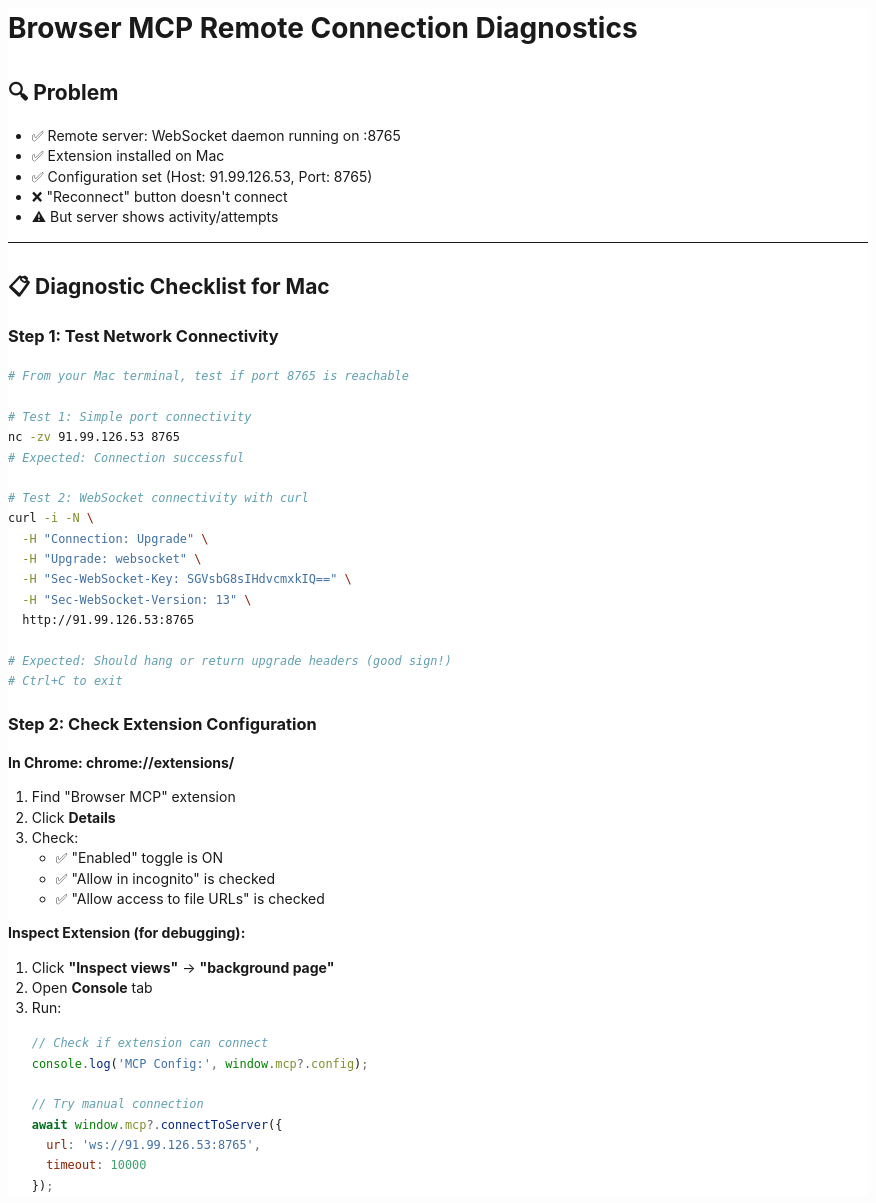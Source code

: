 # Browser MCP Remote Connection Diagnostics

## 🔍 Problem
- ✅ Remote server: WebSocket daemon running on :8765
- ✅ Extension installed on Mac
- ✅ Configuration set (Host: 91.99.126.53, Port: 8765)
- ❌ "Reconnect" button doesn't connect
- ⚠️ But server shows activity/attempts

---

## 📋 Diagnostic Checklist for Mac

### Step 1: Test Network Connectivity

```bash
# From your Mac terminal, test if port 8765 is reachable

# Test 1: Simple port connectivity
nc -zv 91.99.126.53 8765
# Expected: Connection successful

# Test 2: WebSocket connectivity with curl
curl -i -N \
  -H "Connection: Upgrade" \
  -H "Upgrade: websocket" \
  -H "Sec-WebSocket-Key: SGVsbG8sIHdvcmxkIQ==" \
  -H "Sec-WebSocket-Version: 13" \
  http://91.99.126.53:8765

# Expected: Should hang or return upgrade headers (good sign!)
# Ctrl+C to exit
```

### Step 2: Check Extension Configuration

**In Chrome: chrome://extensions/**

1. Find "Browser MCP" extension
2. Click **Details**
3. Check:
   - ✅ "Enabled" toggle is ON
   - ✅ "Allow in incognito" is checked
   - ✅ "Allow access to file URLs" is checked

**Inspect Extension (for debugging):**

1. Click **"Inspect views"** → **"background page"**
2. Open **Console** tab
3. Run:
   ```javascript
   // Check if extension can connect
   console.log('MCP Config:', window.mcp?.config);

   // Try manual connection
   await window.mcp?.connectToServer({
     url: 'ws://91.99.126.53:8765',
     timeout: 10000
   });
   ```
